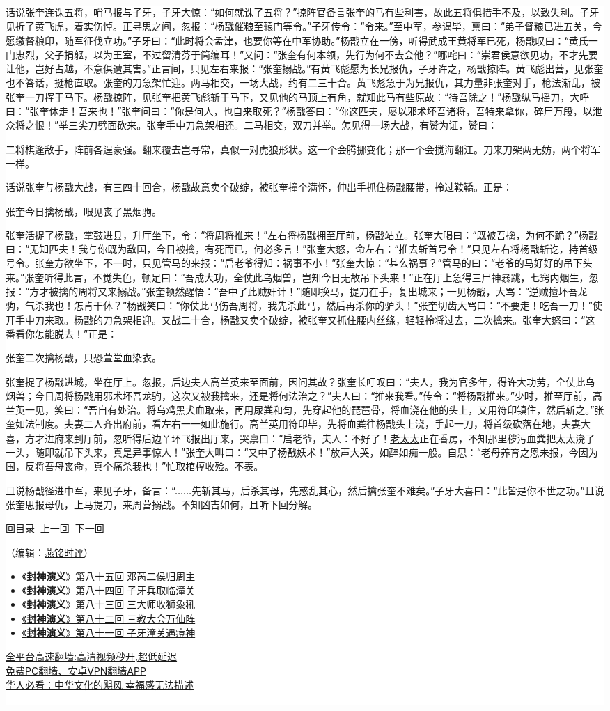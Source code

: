 <p>话说张奎连诛五将&#65292;哨马报与子牙&#65292;子牙大惊&#65306;&#8220;如何就诛了五将&#65311;&#8221;掠阵官备言张奎的马有些利害&#65292;故此五将俱措手不及&#65292;以致失利&#12290;子牙见折了黄飞虎&#65292;着实伤悼&#12290;正寻思之间&#65292;忽报&#65306;&#8220;杨戬催粮至辕门等令&#12290;&#8221;子牙传令&#65306;&#8220;令来&#12290;&#8221;至中军&#65292;参谒毕&#65292;禀曰&#65306;&#8220;弟子督粮已进五关&#65292;今愿缴督粮印&#65292;随军征伐立功&#12290;&#8221;子牙曰&#65306;&#8220;此时将会孟津&#65292;也要你等在中军协助&#12290;&#8221;杨戬立在一傍&#65292;听得武成王黄将军已死&#65292;杨戬叹曰&#65306;&#8220;黄氏一门忠烈&#65292;父子捐躯&#65292;以为王室&#65292;不过留清芬于简编耳&#65281;&#8221;又问&#65306;&#8220;张奎有何本领&#65292;先行为何不去会他&#65311;&#8221;哪咤曰&#65306;&#8220;崇君侯意欲见功&#65292;不才先要让他&#65292;岂好占越&#65292;不意俱遭其害&#12290;&#8221;正言间&#65292;只见左右来报&#65306;&#8220;张奎搦战&#12290;&#8221;有黄飞彪愿为长兄报仇&#65292;子牙许之&#65292;杨戬掠阵&#12290;黄飞彪出营&#65292;见张奎也不答话&#65292;挺枪直取&#12290;张奎的刀急架忙迎&#12290;两马相交&#65292;一场大战&#65292;约有二三十合&#12290;黄飞彪急于为兄报仇&#65292;其力量非张奎对手&#65292;枪法渐乱&#65292;被张奎一刀挥于马下&#12290;杨戬掠阵&#65292;见张奎把黄飞彪斩于马下&#65292;又见他的马顶上有角&#65292;就知此马有些原故&#65306;&#8220;待吾除之&#65281;&#8221;杨戬纵马摇刀&#65292;大呼曰&#65306;&#8220;张奎休走&#65281;吾来也&#65281;&#8221;张奎问曰&#65306;&#8220;你是何人&#65292;也自来取死&#65311;&#8221;杨戬答曰&#65306;&#8220;你这匹夫&#65292;屡以邪术坏吾诸将&#65292;吾特来拿你&#65292;碎尸万段&#65292;以泄众将之恨&#65281;&#8221;举三尖刀劈面砍来&#12290;张奎手中刀急架相还&#12290;二马相交&#65292;双刀并举&#12290;怎见得一场大战&#65292;有赞为证&#65292;赞曰&#65306;</p>  <p>二将棋逢敌手&#65292;阵前各逞豪强&#12290;翻来覆去岂寻常&#65292;真似一对虎狼形状&#12290;这一个会腾挪变化&#65307;那一个会搅海翻江&#12290;刀来刀架两无妨&#65292;两个将军一样&#12290;</p> <p>   话说张奎与杨戬大战&#65292;有三四十回合&#65292;杨戬故意卖个破绽&#65292;被张奎撞个满怀&#65292;伸出手抓住杨戬腰带&#65292;拎过鞍鞽&#12290;正是&#65306;</p> <p>张奎今日擒杨戬&#65292;眼见丧了黑烟驹&#12290;</p> <p>张奎活捉了杨戬&#65292;掌鼓进县&#65292;升厅坐下&#65292;令&#65306;&#8220;将周将推来&#65281;&#8221;左右将杨戬拥至厅前&#65292;杨戬站立&#12290;张奎大喝曰&#65306;&#8220;既被吾擒&#65292;为何不跪&#65311;&#8221;杨戬曰&#65306;&#8220;无知匹夫&#65281;我与你既为敌国&#65292;今日被擒&#65292;有死而已&#65292;何必多言&#65281;&#8221;张奎大怒&#65292;命左右&#65306;&#8220;推去斩首号令&#65281;&#8221;只见左右将杨戬斩讫&#65292;持首级号令&#12290;张奎方欲坐下&#65292;不一时&#65292;只见管马的来报&#65306;&#8220;启老爷得知&#65306;祸事不小&#65281;&#8221;张奎大惊&#65306;&#8220;甚么祸事&#65311;&#8221;管马的曰&#65306;&#8220;老爷的马好好的吊下头来&#12290;&#8221;张奎听得此言&#65292;不觉失色&#65292;顿足曰&#65306;&#8220;吾成大功&#65292;全仗此乌烟兽&#65292;岂知今日无故吊下头来&#65281;&#8221;正在厅上急得三尸神暴跳&#65292;七窍内烟生&#65292;忽报&#65306;&#8220;方才被擒的周将又来搦战&#12290;&#8221;张奎顿然醒悟&#65306;&#8220;吾中了此贼奸计&#65281;&#8221;随即换马&#65292;提刀在手&#65292;复出城来&#65307;一见杨戬&#65292;大骂&#65306;&#8220;逆贼擅坏吾龙驹&#65292;气杀我也&#65281;怎肯干休&#65311;&#8221;杨戬笑曰&#65306;&#8220;你仗此马伤吾周将&#65292;我先杀此马&#65292;然后再杀你的驴头&#65281;&#8221;张奎切齿大骂曰&#65306;&#8220;不要走&#65281;吃吾一刀&#65281;&#8221;使开手中刀来取&#12290;杨戬的刀急架相迎&#12290;又战二十合&#65292;杨戬又卖个破绽&#65292;被张奎又抓住腰内丝绦&#65292;轻轻拎将过去&#65292;二次擒来&#12290;张奎大怒曰&#65306;&#8220;这番看你怎能脱去&#65281;&#8221;正是&#65306;</p> <p>张奎二次擒杨戬&#65292;只恐萱堂血染衣&#12290;</p> <p>   张奎捉了杨戬进城&#65292;坐在厅上&#12290;忽报&#65292;后边夫人高兰英来至面前&#65292;因问其故&#65311;张奎长吁叹曰&#65306;&#8220;夫人&#65292;我为官多年&#65292;得许大功劳&#65292;全仗此乌烟兽&#65307;今日周将杨戬用邪术坏吾龙驹&#65292;这次又被我擒来&#65292;还是将何法治之&#65311;&#8221;夫人曰&#65306;&#8220;推来我看&#12290;&#8221;传令&#65306;&#8220;将杨戬推来&#12290;&#8221;少时&#65292;推至厅前&#65292;高兰英一见&#65292;笑曰&#65306;&#8220;吾自有处治&#12290;将乌鸡黑犬血取来&#65292;再用尿粪和匀&#65292;先穿起他的琵琶骨&#65292;将血浇在他的头上&#65292;又用符印镇住&#65292;然后斩之&#12290;&#8221;张奎如法制度&#12290;夫妻二人齐出府前&#65292;看左右一一如此施行&#12290;高兰英用符印毕&#65292;先将血粪往杨戬头上浇&#65292;手起一刀&#65292;将首级砍落在地&#65292;夫妻大喜&#65292;方才进府来到厅前&#65292;忽听得后边丫环飞报出厅来&#65292;哭禀曰&#65306;&#8220;启老爷&#65292;夫人&#65306;不好了&#65281;<a href="https://www.bannedbook.org/bnews/tag/%E8%80%81%E5%A4%AA%E5%A4%AA/" class="st_tag internal_tag" rel="tag" title="标签 老太太 下的日志">老太太</a>正在香房&#65292;不知那里秽污血粪把太太浇了一头&#65292;随即就吊下头来&#65292;真是异事惊人&#65281;&#8221;张奎大叫曰&#65306;&#8220;又中了杨戬妖术&#65281;&#8221;放声大哭&#65292;如醉如痴一般&#12290;自思&#65306;&#8220;老母养育之恩未报&#65292;今因为国&#65292;反将吾母丧命&#65292;真个痛杀我也&#65281;&#8221;忙取棺椁收殓&#12290;不表&#12290;</p> <p>且说杨戬径进中军&#65292;来见子牙&#65292;备言&#65306;&#8220;&#8230;&#8230;先斩其马&#65292;后杀其母&#65292;先惑乱其心&#65292;然后擒张奎不难矣&#12290;&#8221;子牙大喜曰&#65306;&#8220;此皆是你不世之功&#12290;&#8221;且说张奎思报母仇&#65292;上马提刀&#65292;来周营搦战&#12290;不知凶吉如何&#65292;且听下回分解&#12290;</p> <p>回目录&nbsp;&nbsp;上一回&nbsp; 下一回</p> <p>&#65288;编辑&#65306;<a href="https://www.bannedbook.org/bnews/tag/%e7%87%95%e9%93%ad%e6%97%b6%e8%af%84/" class="st_tag internal_tag" rel="tag" title="标签 燕铭时评 下的日志">燕铭时评</a>&#65289;</p>  <div id="taboola-mid-1"></div>  <ul class='op-related-articles' title='相关阅读'> <li><a href='https://www.bannedbook.org/bnews/comments/20220615/1745757.html' target='_blank'>《<b>封神演义</b>》第八十五回 邓芮二侯归周主</a></li> <li><a href='https://www.bannedbook.org/bnews/comments/20220614/1745262.html' target='_blank'>《<b>封神演义</b>》第八十四回 子牙兵取临潼关</a></li> <li><a href='https://www.bannedbook.org/bnews/comments/20220612/1744834.html' target='_blank'>《<b>封神演义</b>》第八十三回 三大师收狮象犼</a></li> <li><a href='https://www.bannedbook.org/bnews/comments/20220611/1744272.html' target='_blank'>《<b>封神演义</b>》第八十二回 三教大会万仙阵</a></li> <li><a href='https://www.bannedbook.org/bnews/comments/20220609/1743481.html' target='_blank'>《<b>封神演义</b>》第八十一回 子牙潼关遇痘神</a></li> </ul> <p class="texttj"> <a href="https://github.com/bannedbook/fanqiang/wiki/V2ray%E6%9C%BA%E5%9C%BA" target="_blank">全平台高速翻墙:高清视频秒开,超低延迟</a><br/> <a href="https://github.com/bannedbook/fanqiang/wiki/%E7%A6%81%E9%97%BB%E7%BD%91%E5%AE%89%E5%8D%93%E7%BF%BB%E5%A2%99%E6%96%B0%E9%97%BBAPP" target="_blank">免费PC翻墙、安卓VPN翻墙APP</a><br/> <a href="https://www.bannedbook.org/bnews/comments/20220220/1694796.html" target="_blank">华人必看：中华文化的飓风 幸福感无法描述</a> </p><p> </p><a name='sharetosocial'></a>  <div style="margin-bottom:5px;padding-bottom:5px;clear:both"> <div id="archive-pix-1" class="banner-ads">  <div id="27602x728x90x621x_ADSLOT1" clicktrack="%%CLICK_URL_ESC%%"></div>   </div> <div id="archive-pix-2" class="banner-ads">  <div id="27556x300x250x621x_ADSLOT1" clicktrack="%%CLICK_URL_ESC%%" style="margin:0 auto;text-align:center"></div>   </div> </div>  <div id="archive-pix-1" class="banner-ads">  <div id="27603x728x90x621x_ADSLOT1" clicktrack="%%CLICK_URL_ESC%%"></div>   </div> </div> 